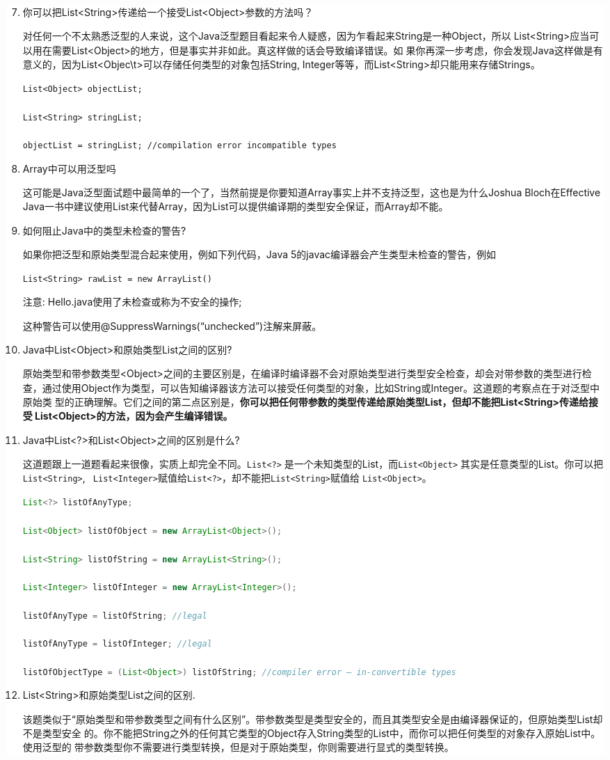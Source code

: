    

7. 你可以把List<String\>传递给一个接受List<Object\>参数的方法吗？

   对任何一个不太熟悉泛型的人来说，这个Java泛型题目看起来令人疑惑，因为乍看起来String是一种Object，所以 List<String\>应当可以用在需要List<Object\>的地方，但是事实并非如此。真这样做的话会导致编译错误。如 果你再深一步考虑，你会发现Java这样做是有意义的，因为List<Objec\t>可以存储任何类型的对象包括String, Integer等等，而List<String\>却只能用来存储Strings。

   ```
   List<Object> objectList;
   
   List<String> stringList;
   
   objectList = stringList; //compilation error incompatible types
   ```

8. Array中可以用泛型吗

   这可能是Java泛型面试题中最简单的一个了，当然前提是你要知道Array事实上并不支持泛型，这也是为什么Joshua Bloch在Effective Java一书中建议使用List来代替Array，因为List可以提供编译期的类型安全保证，而Array却不能。

9. 如何阻止Java中的类型未检查的警告?

   如果你把泛型和原始类型混合起来使用，例如下列代码，Java 5的javac编译器会产生类型未检查的警告，例如

   ```
   List<String> rawList = new ArrayList()
   ```

   注意: Hello.java使用了未检查或称为不安全的操作;

   这种警告可以使用@SuppressWarnings(“unchecked”)注解来屏蔽。

10. Java中List<Object\>和原始类型List之间的区别?

    原始类型和带参数类型<Object\>之间的主要区别是，在编译时编译器不会对原始类型进行类型安全检查，却会对带参数的类型进行检 查，通过使用Object作为类型，可以告知编译器该方法可以接受任何类型的对象，比如String或Integer。这道题的考察点在于对泛型中原始类 型的正确理解。它们之间的第二点区别是，**你可以把任何带参数的类型传递给原始类型List，但却不能把List<String\>传递给接受 List<Object\>的方法，因为会产生编译错误。**

11. Java中List<?\>和List<Object\>之间的区别是什么?

    这道题跟上一道题看起来很像，实质上却完全不同。`List<?>` 是一个未知类型的List，而`List<Object>`  其实是任意类型的List。你可以把`List<String>`, ` List<Integer>`赋值给`List<?>`，却不能把`List<String>`赋值给  `List<Object>`。     

    ```java
    List<?> listOfAnyType;
    
    List<Object> listOfObject = new ArrayList<Object>();
    
    List<String> listOfString = new ArrayList<String>();
    
    List<Integer> listOfInteger = new ArrayList<Integer>();
    
    listOfAnyType = listOfString; //legal
    
    listOfAnyType = listOfInteger; //legal
    
    listOfObjectType = (List<Object>) listOfString; //compiler error – in-convertible types
    ```

12. List<String\>和原始类型List之间的区别.

    该题类似于“原始类型和带参数类型之间有什么区别”。带参数类型是类型安全的，而且其类型安全是由编译器保证的，但原始类型List却不是类型安全 的。你不能把String之外的任何其它类型的Object存入String类型的List中，而你可以把任何类型的对象存入原始List中。使用泛型的 带参数类型你不需要进行类型转换，但是对于原始类型，你则需要进行显式的类型转换。
